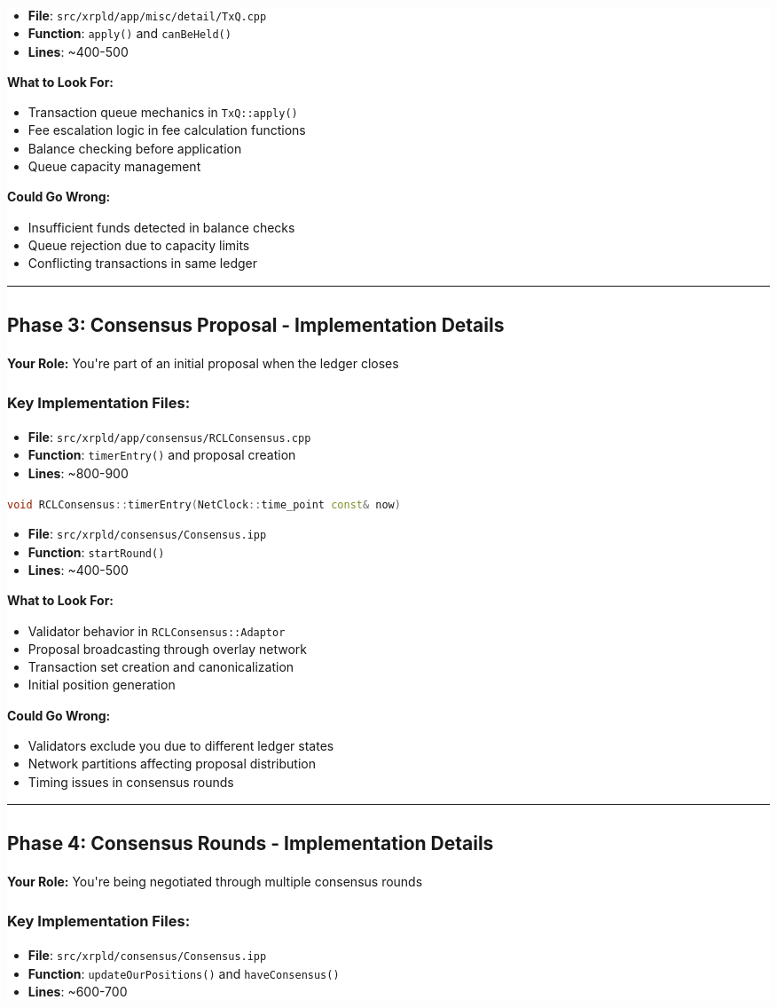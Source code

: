 - **File**: `src/xrpld/app/misc/detail/TxQ.cpp`
- **Function**: `apply()` and `canBeHeld()`
- **Lines**: ~400-500

**What to Look For:**
- Transaction queue mechanics in `TxQ::apply()`
- Fee escalation logic in fee calculation functions
- Balance checking before application
- Queue capacity management

**Could Go Wrong:**
- Insufficient funds detected in balance checks
- Queue rejection due to capacity limits
- Conflicting transactions in same ledger

---

## Phase 3: Consensus Proposal - Implementation Details

**Your Role:** You're part of an initial proposal when the ledger closes

### Key Implementation Files:
- **File**: `src/xrpld/app/consensus/RCLConsensus.cpp`
- **Function**: `timerEntry()` and proposal creation
- **Lines**: ~800-900

```cpp
void RCLConsensus::timerEntry(NetClock::time_point const& now)
```

- **File**: `src/xrpld/consensus/Consensus.ipp`
- **Function**: `startRound()`
- **Lines**: ~400-500

**What to Look For:**
- Validator behavior in `RCLConsensus::Adaptor`
- Proposal broadcasting through overlay network
- Transaction set creation and canonicalization
- Initial position generation

**Could Go Wrong:**
- Validators exclude you due to different ledger states
- Network partitions affecting proposal distribution
- Timing issues in consensus rounds

---

## Phase 4: Consensus Rounds - Implementation Details

**Your Role:** You're being negotiated through multiple consensus rounds

### Key Implementation Files:
- **File**: `src/xrpld/consensus/Consensus.ipp`
- **Function**: `updateOurPositions()` and `haveConsensus()`
- **Lines**: ~600-700
